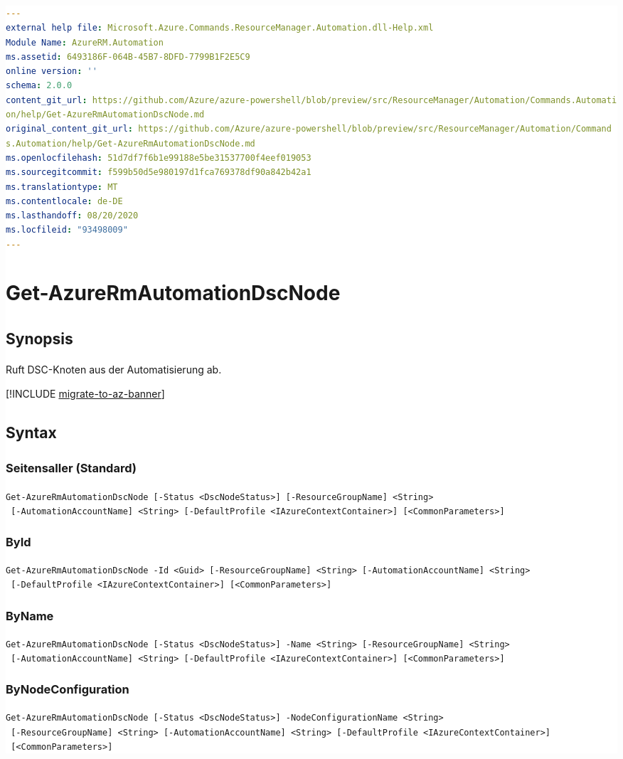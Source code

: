 ```yaml
---
external help file: Microsoft.Azure.Commands.ResourceManager.Automation.dll-Help.xml
Module Name: AzureRM.Automation
ms.assetid: 6493186F-064B-45B7-8DFD-7799B1F2E5C9
online version: ''
schema: 2.0.0
content_git_url: https://github.com/Azure/azure-powershell/blob/preview/src/ResourceManager/Automation/Commands.Automation/help/Get-AzureRmAutomationDscNode.md
original_content_git_url: https://github.com/Azure/azure-powershell/blob/preview/src/ResourceManager/Automation/Commands.Automation/help/Get-AzureRmAutomationDscNode.md
ms.openlocfilehash: 51d7df7f6b1e99188e5be31537700f4eef019053
ms.sourcegitcommit: f599b50d5e980197d1fca769378df90a842b42a1
ms.translationtype: MT
ms.contentlocale: de-DE
ms.lasthandoff: 08/20/2020
ms.locfileid: "93498009"
---
```

# Get-AzureRmAutomationDscNode

## Synopsis
Ruft DSC-Knoten aus der Automatisierung ab.

[!INCLUDE [migrate-to-az-banner](../../includes/migrate-to-az-banner.md)]

## Syntax

### Seitensaller (Standard)
```
Get-AzureRmAutomationDscNode [-Status <DscNodeStatus>] [-ResourceGroupName] <String>
 [-AutomationAccountName] <String> [-DefaultProfile <IAzureContextContainer>] [<CommonParameters>]
```

### ById
```
Get-AzureRmAutomationDscNode -Id <Guid> [-ResourceGroupName] <String> [-AutomationAccountName] <String>
 [-DefaultProfile <IAzureContextContainer>] [<CommonParameters>]
```

### ByName
```
Get-AzureRmAutomationDscNode [-Status <DscNodeStatus>] -Name <String> [-ResourceGroupName] <String>
 [-AutomationAccountName] <String> [-DefaultProfile <IAzureContextContainer>] [<CommonParameters>]
```

### ByNodeConfiguration
```
Get-AzureRmAutomationDscNode [-Status <DscNodeStatus>] -NodeConfigurationName <String>
 [-ResourceGroupName] <String> [-AutomationAccountName] <String> [-DefaultProfile <IAzureContextContainer>]
 [<CommonParameters>]
```
